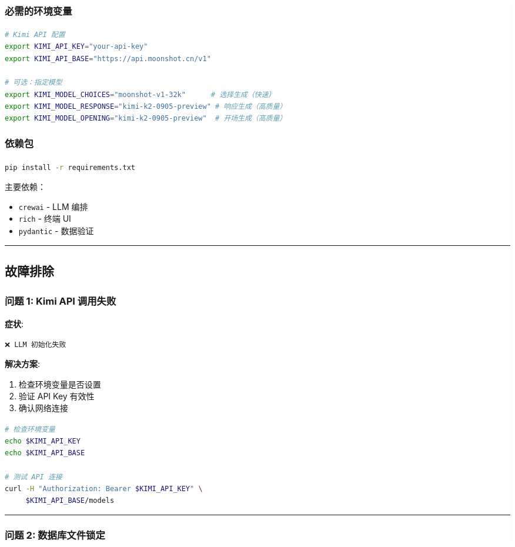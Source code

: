 ### 必需的环境变量

```bash
# Kimi API 配置
export KIMI_API_KEY="your-api-key"
export KIMI_API_BASE="https://api.moonshot.cn/v1"

# 可选：指定模型
export KIMI_MODEL_CHOICES="moonshot-v1-32k"      # 选择生成（快速）
export KIMI_MODEL_RESPONSE="kimi-k2-0905-preview" # 响应生成（高质量）
export KIMI_MODEL_OPENING="kimi-k2-0905-preview"  # 开场生成（高质量）
```

### 依赖包

```bash
pip install -r requirements.txt
```

主要依赖：
- `crewai` - LLM 编排
- `rich` - 终端 UI
- `pydantic` - 数据验证

---

## 故障排除

### 问题 1: Kimi API 调用失败

**症状**:
```
❌ LLM 初始化失败
```

**解决方案**:
1. 检查环境变量是否设置
2. 验证 API Key 有效性
3. 确认网络连接

```bash
# 检查环境变量
echo $KIMI_API_KEY
echo $KIMI_API_BASE

# 测试 API 连接
curl -H "Authorization: Bearer $KIMI_API_KEY" \
     $KIMI_API_BASE/models
```

---

### 问题 2: 数据库文件锁定
